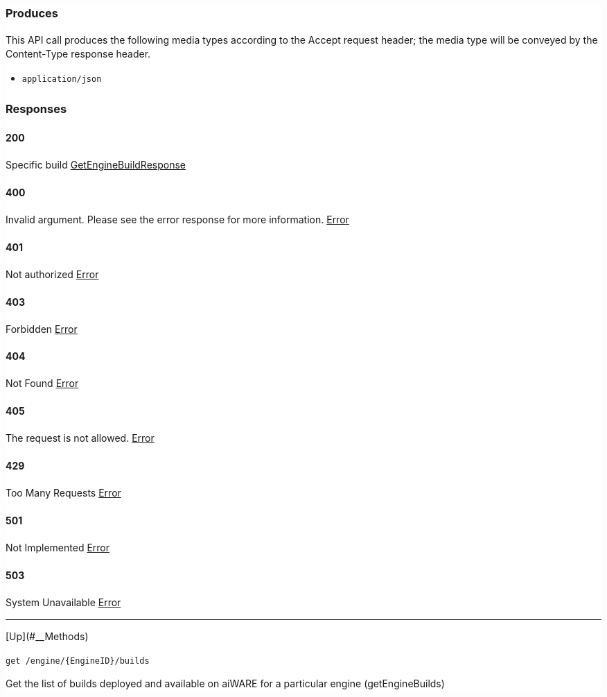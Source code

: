 ### Produces

This API call produces the following media types according to the <span class="header">Accept</span> request header; the media type will be conveyed by the <span class="header">Content-Type</span> response header.

*   `application/json`

### Responses

#### 200

Specific build [GetEngineBuildResponse](#GetEngineBuildResponse)

#### 400

Invalid argument. Please see the error response for more information. [Error](#Error)

#### 401

Not authorized [Error](#Error)

#### 403

Forbidden [Error](#Error)

#### 404

Not Found [Error](#Error)

#### 405

The request is not allowed. [Error](#Error)

#### 429

Too Many Requests [Error](#Error)

#### 501

Not Implemented [Error](#Error)

#### 503

System Unavailable [Error](#Error)</div>

* * *

<div class="method"><a name="getEngineBuilds" id="getEngineBuilds"></a>

<div class="method-path">[Up](#__Methods)

    get /engine/{EngineID}/builds

</div>

<div class="method-summary">Get the list of builds deployed and available on aiWARE for a particular engine (<span class="nickname">getEngineBuilds</span>)</div>
